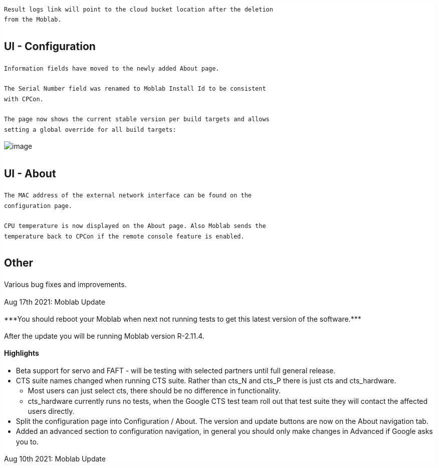     Result logs link will point to the cloud bucket location after the deletion
    from the Moblab.

## UI - Configuration

    Information fields have moved to the newly added About page.

    The Serial Number field was renamed to Moblab Install Id to be consistent
    with CPCon.

    The page now shows the current stable version per build targets and allows
    setting a global override for all build targets:

<img alt="image"
src="https://lh6.googleusercontent.com/0QQfJtBn_oRsZdpvi85wzscyATuICRgnNhrYgyFh6_kcomH_MUyqPGndjLCiwnEBifUyGyDcSIrjeqvtPuOtE1m0gb751LvCfQ-O4B3PXj5pZ7WCA3Drw5miuVARp6msw38prx7BEw=s0"
height=385 width=624>

## UI - About

    The MAC address of the external network interface can be found on the
    configuration page.

    CPU temperature is now displayed on the About page. Also Moblab sends the
    temperature back to CPCon if the remote console feature is enabled.

## Other

Various bug fixes and improvements.

Aug 17th 2021: Moblab Update

\*\*\*You should reboot your Moblab when next not running tests to get this
latest version of the software.\*\*\*

After the update you will be running Moblab version R-2.11.4.

**Highlights**

*   Beta support for servo and FAFT - will be testing with selected
            partners until full general release.
*   CTS suite names changed when running CTS suite. Rather than cts_N
            and cts_P there is just cts and cts_hardware.
    *   Most users can just select cts, there should be no difference in
                functionality.
    *   cts_hardware currently runs no tests, when the Google CTS test
                team roll out that test suite they will contact the affected
                users directly.
*   Split the configuration page into Configuration / About. The version
            and update buttons are now on the About navigation tab.
*   Added an advanced section to configuration navigation, in general
            you should only make changes in Advanced if Google asks you to.

Aug 10th 2021: Moblab Update
